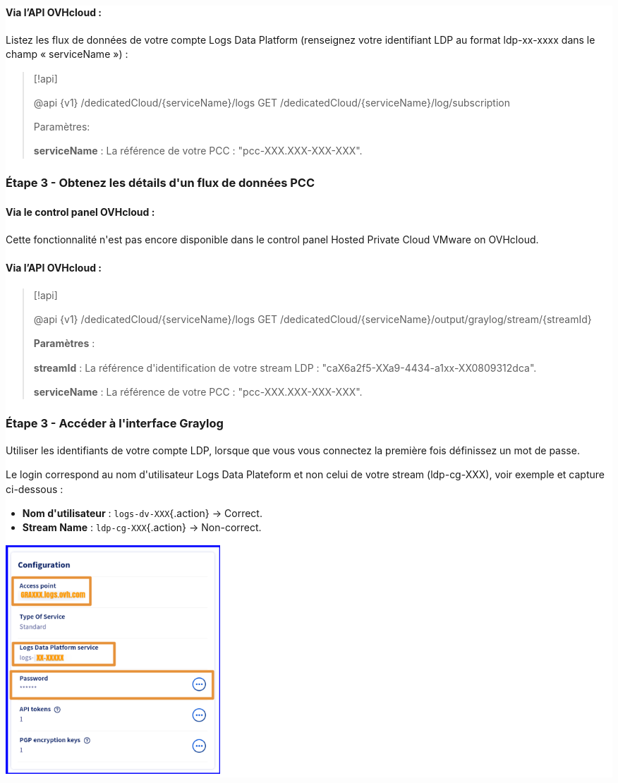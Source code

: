 #### Via l’API OVHcloud :

Listez les flux de données de votre compte Logs Data Platform (renseignez votre identifiant LDP au format ldp-xx-xxxx dans le champ « serviceName ») :

> [!api]
>
> @api {v1} /dedicatedCloud/{serviceName}/logs GET /dedicatedCloud/{serviceName}/log/subscription
>
> Paramètres:
>
> **serviceName** : La référence de votre PCC : "pcc-XXX.XXX-XXX-XXX".
>

### Étape 3 - Obtenez les détails d'un flux de données PCC

#### Via le control panel OVHcloud :

Cette fonctionnalité n'est pas encore disponible dans le control panel Hosted Private Cloud VMware on OVHcloud.

#### Via l’API OVHcloud :

> [!api]
>
> @api {v1} /dedicatedCloud/{serviceName}/logs GET /dedicatedCloud/{serviceName}/output/graylog/stream/{streamId}
>
> **Paramètres** :
>
> **streamId** : La référence d'identification de votre stream LDP : "caX6a2f5-XXa9-4434-a1xx-XX0809312dca".
>
> **serviceName** : La référence de votre PCC : "pcc-XXX.XXX-XXX-XXX".
>

### Étape 3 - Accéder à l'interface Graylog

Utiliser les identifiants de votre compte LDP, lorsque que vous vous connectez la première fois définissez un mot de passe. 

Le login correspond au nom d'utilisateur Logs Data Plateform et non celui de votre stream (ldp-cg-XXX), voir exemple et capture ci-dessous :
- **Nom d'utilisateur** : `logs-dv-XXX`{.action} -> Correct.
- **Stream Name** : `ldp-cg-XXX`{.action} -> Non-correct.

![GRAYLOG](images/graylog_login.png)
